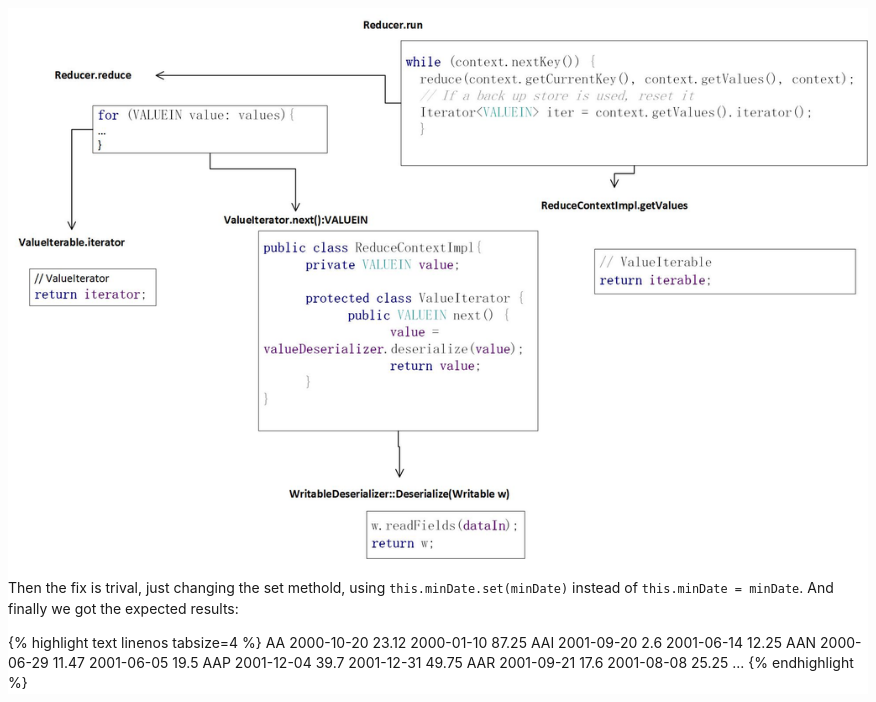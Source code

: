 ![hadoop reducer values retrival](/images/hadoop_reducer_valuein.jpg)

Then the fix is trival, just changing the set methold, using `this.minDate.set(minDate)` instead of `this.minDate = minDate`. And finally we got the expected results:

{% highlight text linenos tabsize=4 %}
AA	2000-10-20	23.12	2000-01-10	87.25
AAI	2001-09-20	2.6	2001-06-14	12.25
AAN	2000-06-29	11.47	2001-06-05	19.5
AAP	2001-12-04	39.7	2001-12-31	49.75
AAR	2001-09-21	17.6	2001-08-08	25.25
...
{% endhighlight %}
